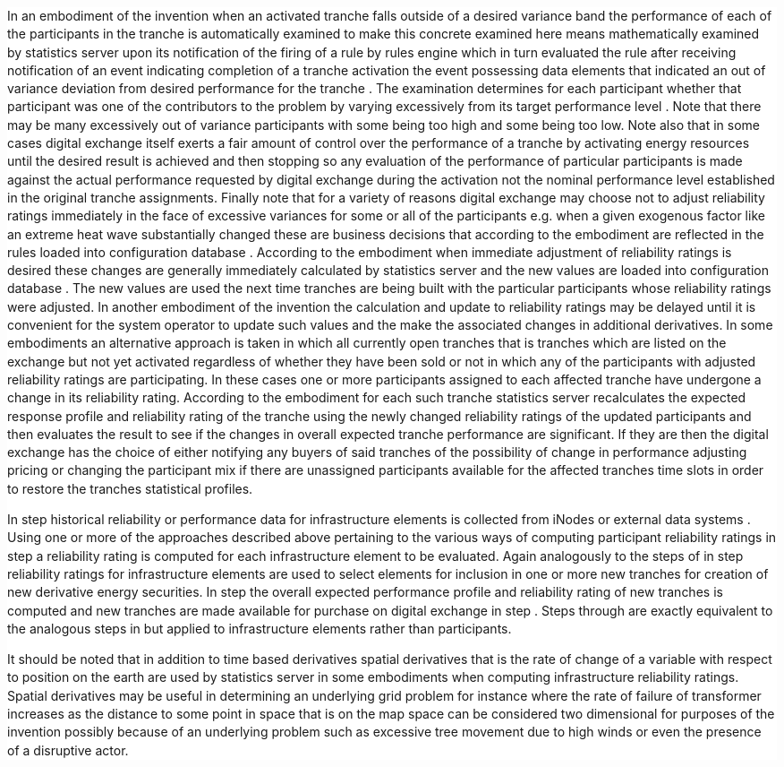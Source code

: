 In an embodiment of the invention when an activated tranche falls outside of a desired variance band the performance of each of the participants in the tranche is automatically examined to make this concrete examined here means mathematically examined by statistics server upon its notification of the firing of a rule by rules engine which in turn evaluated the rule after receiving notification of an event indicating completion of a tranche activation the event possessing data elements that indicated an out of variance deviation from desired performance for the tranche . The examination determines for each participant whether that participant was one of the contributors to the problem by varying excessively from its target performance level . Note that there may be many excessively out of variance participants with some being too high and some being too low. Note also that in some cases digital exchange itself exerts a fair amount of control over the performance of a tranche by activating energy resources until the desired result is achieved and then stopping so any evaluation of the performance of particular participants is made against the actual performance requested by digital exchange during the activation not the nominal performance level established in the original tranche assignments. Finally note that for a variety of reasons digital exchange may choose not to adjust reliability ratings immediately in the face of excessive variances for some or all of the participants e.g. when a given exogenous factor like an extreme heat wave substantially changed these are business decisions that according to the embodiment are reflected in the rules loaded into configuration database . According to the embodiment when immediate adjustment of reliability ratings is desired these changes are generally immediately calculated by statistics server and the new values are loaded into configuration database . The new values are used the next time tranches are being built with the particular participants whose reliability ratings were adjusted. In another embodiment of the invention the calculation and update to reliability ratings may be delayed until it is convenient for the system operator to update such values and the make the associated changes in additional derivatives. In some embodiments an alternative approach is taken in which all currently open tranches that is tranches which are listed on the exchange but not yet activated regardless of whether they have been sold or not in which any of the participants with adjusted reliability ratings are participating. In these cases one or more participants assigned to each affected tranche have undergone a change in its reliability rating. According to the embodiment for each such tranche statistics server recalculates the expected response profile and reliability rating of the tranche using the newly changed reliability ratings of the updated participants and then evaluates the result to see if the changes in overall expected tranche performance are significant. If they are then the digital exchange has the choice of either notifying any buyers of said tranches of the possibility of change in performance adjusting pricing or changing the participant mix if there are unassigned participants available for the affected tranches time slots in order to restore the tranches statistical profiles.

In step historical reliability or performance data for infrastructure elements is collected from iNodes or external data systems . Using one or more of the approaches described above pertaining to the various ways of computing participant reliability ratings in step a reliability rating is computed for each infrastructure element to be evaluated. Again analogously to the steps of in step reliability ratings for infrastructure elements are used to select elements for inclusion in one or more new tranches for creation of new derivative energy securities. In step the overall expected performance profile and reliability rating of new tranches is computed and new tranches are made available for purchase on digital exchange in step . Steps through are exactly equivalent to the analogous steps in but applied to infrastructure elements rather than participants.

It should be noted that in addition to time based derivatives spatial derivatives that is the rate of change of a variable with respect to position on the earth are used by statistics server in some embodiments when computing infrastructure reliability ratings. Spatial derivatives may be useful in determining an underlying grid problem for instance where the rate of failure of transformer increases as the distance to some point in space that is on the map space can be considered two dimensional for purposes of the invention possibly because of an underlying problem such as excessive tree movement due to high winds or even the presence of a disruptive actor.
